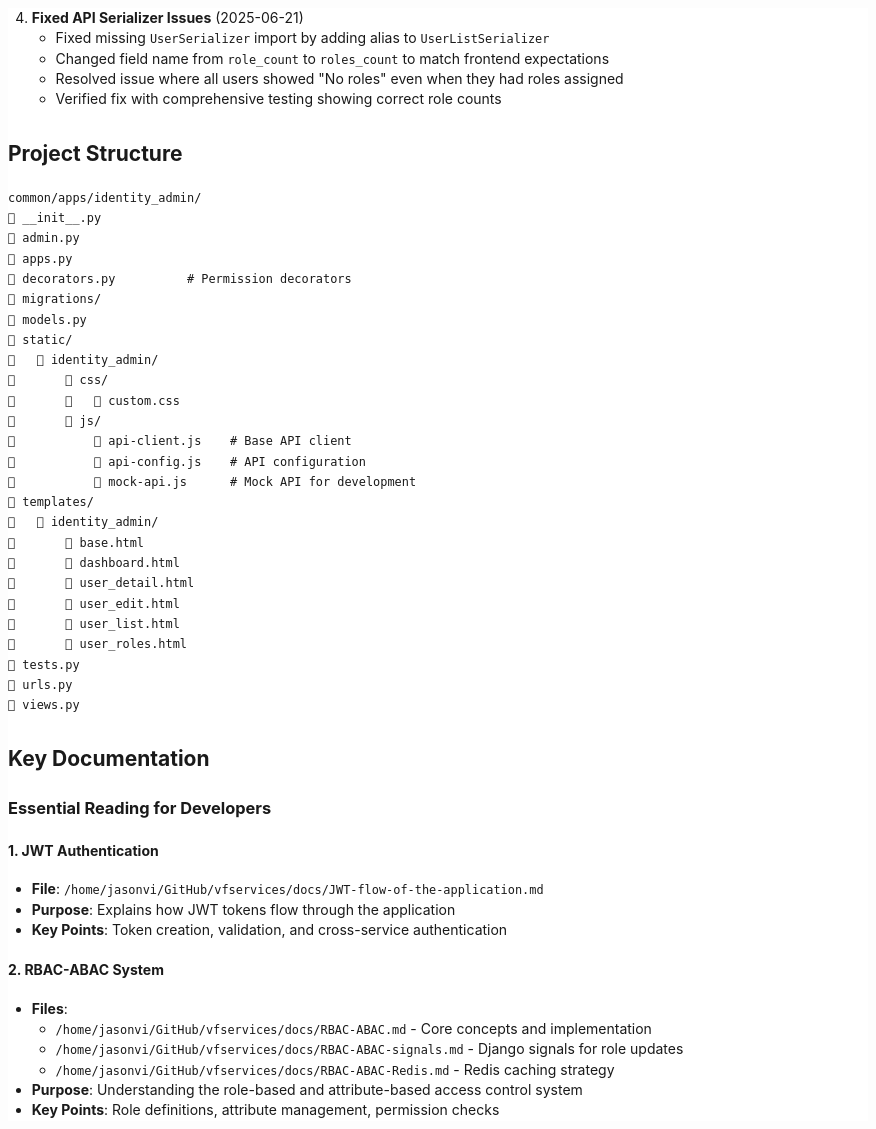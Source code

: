 4. **Fixed API Serializer Issues** (2025-06-21)
   - Fixed missing `UserSerializer` import by adding alias to `UserListSerializer`
   - Changed field name from `role_count` to `roles_count` to match frontend expectations
   - Resolved issue where all users showed "No roles" even when they had roles assigned
   - Verified fix with comprehensive testing showing correct role counts

## Project Structure

```
common/apps/identity_admin/
   __init__.py
   admin.py
   apps.py
   decorators.py          # Permission decorators
   migrations/
   models.py
   static/
      identity_admin/
          css/
             custom.css
          js/
              api-client.js    # Base API client
              api-config.js    # API configuration
              mock-api.js      # Mock API for development
   templates/
      identity_admin/
          base.html
          dashboard.html
          user_detail.html
          user_edit.html
          user_list.html
          user_roles.html
   tests.py
   urls.py
   views.py
```

## Key Documentation

### Essential Reading for Developers

#### 1. JWT Authentication
- **File**: `/home/jasonvi/GitHub/vfservices/docs/JWT-flow-of-the-application.md`
- **Purpose**: Explains how JWT tokens flow through the application
- **Key Points**: Token creation, validation, and cross-service authentication

#### 2. RBAC-ABAC System
- **Files**: 
  - `/home/jasonvi/GitHub/vfservices/docs/RBAC-ABAC.md` - Core concepts and implementation
  - `/home/jasonvi/GitHub/vfservices/docs/RBAC-ABAC-signals.md` - Django signals for role updates
  - `/home/jasonvi/GitHub/vfservices/docs/RBAC-ABAC-Redis.md` - Redis caching strategy
- **Purpose**: Understanding the role-based and attribute-based access control system
- **Key Points**: Role definitions, attribute management, permission checks
